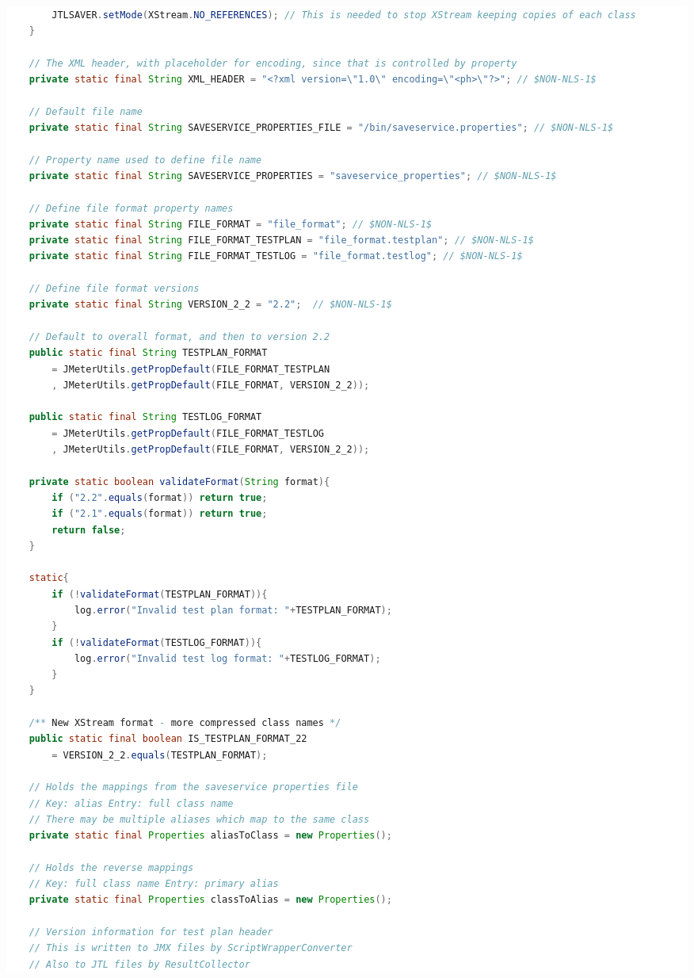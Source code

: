 ```java
        JTLSAVER.setMode(XStream.NO_REFERENCES); // This is needed to stop XStream keeping copies of each class
    }

    // The XML header, with placeholder for encoding, since that is controlled by property
    private static final String XML_HEADER = "<?xml version=\"1.0\" encoding=\"<ph>\"?>"; // $NON-NLS-1$

    // Default file name
    private static final String SAVESERVICE_PROPERTIES_FILE = "/bin/saveservice.properties"; // $NON-NLS-1$

    // Property name used to define file name
    private static final String SAVESERVICE_PROPERTIES = "saveservice_properties"; // $NON-NLS-1$

    // Define file format property names
    private static final String FILE_FORMAT = "file_format"; // $NON-NLS-1$
    private static final String FILE_FORMAT_TESTPLAN = "file_format.testplan"; // $NON-NLS-1$
    private static final String FILE_FORMAT_TESTLOG = "file_format.testlog"; // $NON-NLS-1$

    // Define file format versions
    private static final String VERSION_2_2 = "2.2";  // $NON-NLS-1$

    // Default to overall format, and then to version 2.2
    public static final String TESTPLAN_FORMAT
        = JMeterUtils.getPropDefault(FILE_FORMAT_TESTPLAN
        , JMeterUtils.getPropDefault(FILE_FORMAT, VERSION_2_2));

    public static final String TESTLOG_FORMAT
        = JMeterUtils.getPropDefault(FILE_FORMAT_TESTLOG
        , JMeterUtils.getPropDefault(FILE_FORMAT, VERSION_2_2));

    private static boolean validateFormat(String format){
        if ("2.2".equals(format)) return true;
        if ("2.1".equals(format)) return true;
        return false;
    }

    static{
        if (!validateFormat(TESTPLAN_FORMAT)){
            log.error("Invalid test plan format: "+TESTPLAN_FORMAT);
        }
        if (!validateFormat(TESTLOG_FORMAT)){
            log.error("Invalid test log format: "+TESTLOG_FORMAT);
        }
    }

    /** New XStream format - more compressed class names */
    public static final boolean IS_TESTPLAN_FORMAT_22
        = VERSION_2_2.equals(TESTPLAN_FORMAT);

    // Holds the mappings from the saveservice properties file
    // Key: alias Entry: full class name
    // There may be multiple aliases which map to the same class
    private static final Properties aliasToClass = new Properties();

    // Holds the reverse mappings
    // Key: full class name Entry: primary alias
    private static final Properties classToAlias = new Properties();

    // Version information for test plan header
    // This is written to JMX files by ScriptWrapperConverter
    // Also to JTL files by ResultCollector
```